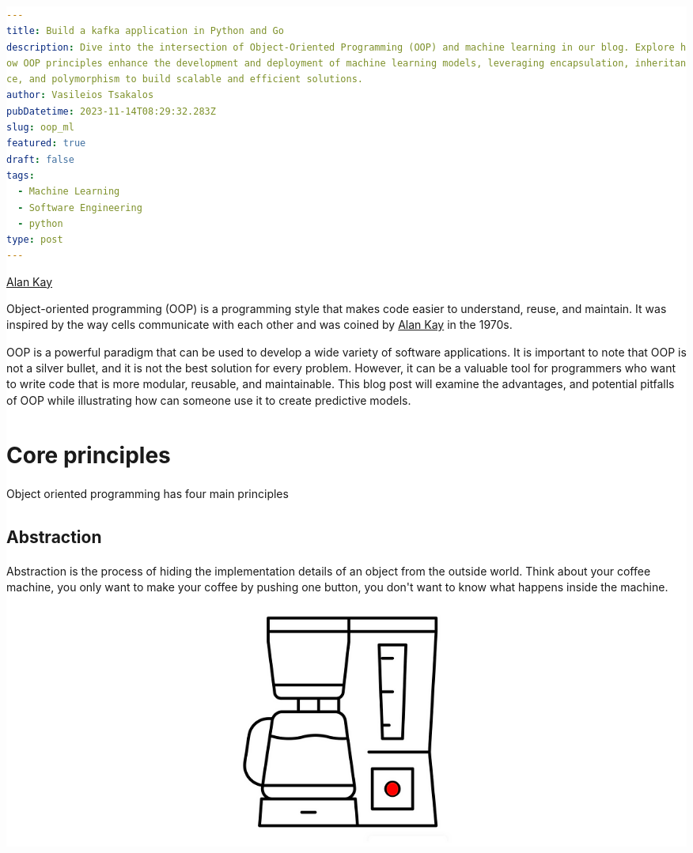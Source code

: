 ```yaml
---
title: Build a kafka application in Python and Go
description: Dive into the intersection of Object-Oriented Programming (OOP) and machine learning in our blog. Explore how OOP principles enhance the development and deployment of machine learning models, leveraging encapsulation, inheritance, and polymorphism to build scalable and efficient solutions.
author: Vasileios Tsakalos
pubDatetime: 2023-11-14T08:29:32.283Z
slug: oop_ml
featured: true
draft: false
tags:
  - Machine Learning
  - Software Engineering
  - python
type: post
---
```

<a href="https://en.wikipedia.org/wiki/Alan_Kay">Alan Kay</a>

Object-oriented programming (OOP) is a programming style that makes code easier to understand, reuse, and maintain. It was inspired by the way cells communicate with each other and was coined by <a href="https://en.wikipedia.org/wiki/Alan_Kay">Alan Kay</a> in the 1970s. 

OOP is a powerful paradigm that can be used to develop a wide variety of software applications. It is important to note that OOP is not a silver bullet, and it is not the best solution for every problem. However, it can be a valuable tool for programmers who want to write code that is more modular, reusable, and maintainable. This blog post will examine the advantages, and potential pitfalls of OOP while illustrating how can someone use it to create predictive models.

# Core principles

Object oriented programming has four main principles

## Abstraction

Abstraction is the process of hiding the implementation details of an object from the outside world. Think about your coffee machine, you only want to make your coffee by pushing one button, you don't want to know what happens inside the machine.

<div style="text-align:center">
    <img src="../../assets/images/posts/oop_ml/coffee_machine.webp" alt="iqred" width="300">
</div>